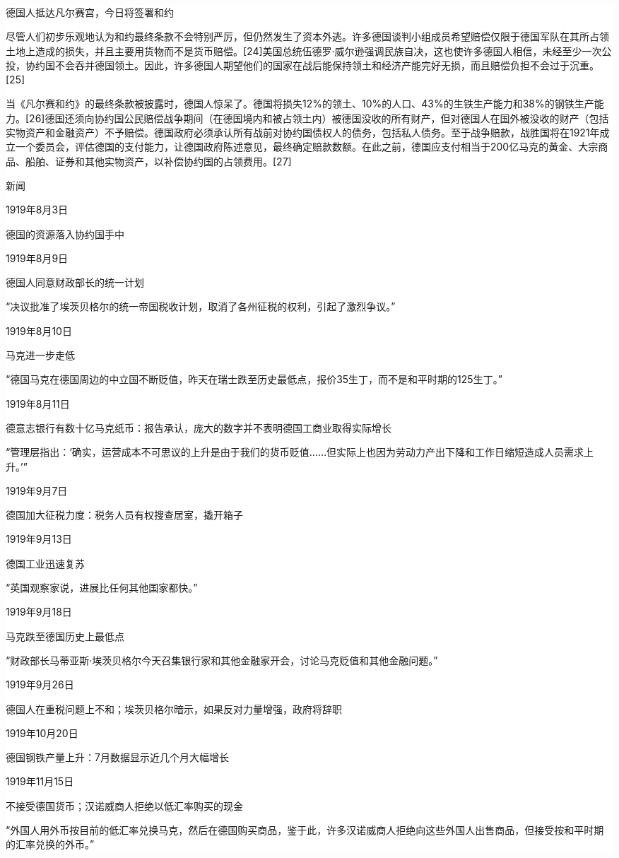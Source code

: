 德国人抵达凡尔赛宫，今日将签署和约



尽管人们初步乐观地认为和约最终条款不会特别严厉，但仍然发生了资本外逃。许多德国谈判小组成员希望赔偿仅限于德国军队在其所占领土地上造成的损失，并且主要用货物而不是货币赔偿。[24]美国总统伍德罗·威尔逊强调民族自决，这也使许多德国人相信，未经至少一次公投，协约国不会吞并德国领土。因此，许多德国人期望他们的国家在战后能保持领土和经济产能完好无损，而且赔偿负担不会过于沉重。[25]

当《凡尔赛和约》的最终条款被披露时，德国人惊呆了。德国将损失12%的领土、10%的人口、43%的生铁生产能力和38%的钢铁生产能力。[26]德国还须向协约国公民赔偿战争期间（在德国境内和被占领土内）被德国没收的所有财产，但对德国人在国外被没收的财产（包括实物资产和金融资产）不予赔偿。德国政府必须承认所有战前对协约国债权人的债务，包括私人债务。至于战争赔款，战胜国将在1921年成立一个委员会，评估德国的支付能力，让德国政府陈述意见，最终确定赔款数额。在此之前，德国应支付相当于200亿马克的黄金、大宗商品、船舶、证券和其他实物资产，以补偿协约国的占领费用。[27]

新闻

1919年8月3日

德国的资源落入协约国手中

1919年8月9日

德国人同意财政部长的统一计划

“决议批准了埃茨贝格尔的统一帝国税收计划，取消了各州征税的权利，引起了激烈争议。”

1919年8月10日

马克进一步走低

“德国马克在德国周边的中立国不断贬值，昨天在瑞士跌至历史最低点，报价35生丁，而不是和平时期的125生丁。”

1919年8月11日

德意志银行有数十亿马克纸币：报告承认，庞大的数字并不表明德国工商业取得实际增长

“管理层指出：‘确实，运营成本不可思议的上升是由于我们的货币贬值……但实际上也因为劳动力产出下降和工作日缩短造成人员需求上升。’”

1919年9月7日

德国加大征税力度：税务人员有权搜查居室，撬开箱子

1919年9月13日

德国工业迅速复苏

“英国观察家说，进展比任何其他国家都快。”

1919年9月18日

马克跌至德国历史上最低点

“财政部长马蒂亚斯·埃茨贝格尔今天召集银行家和其他金融家开会，讨论马克贬值和其他金融问题。”

1919年9月26日

德国人在重税问题上不和；埃茨贝格尔暗示，如果反对力量增强，政府将辞职

1919年10月20日

德国钢铁产量上升：7月数据显示近几个月大幅增长

1919年11月15日

不接受德国货币；汉诺威商人拒绝以低汇率购买的现金

“外国人用外币按目前的低汇率兑换马克，然后在德国购买商品，鉴于此，许多汉诺威商人拒绝向这些外国人出售商品，但接受按和平时期的汇率兑换的外币。”
